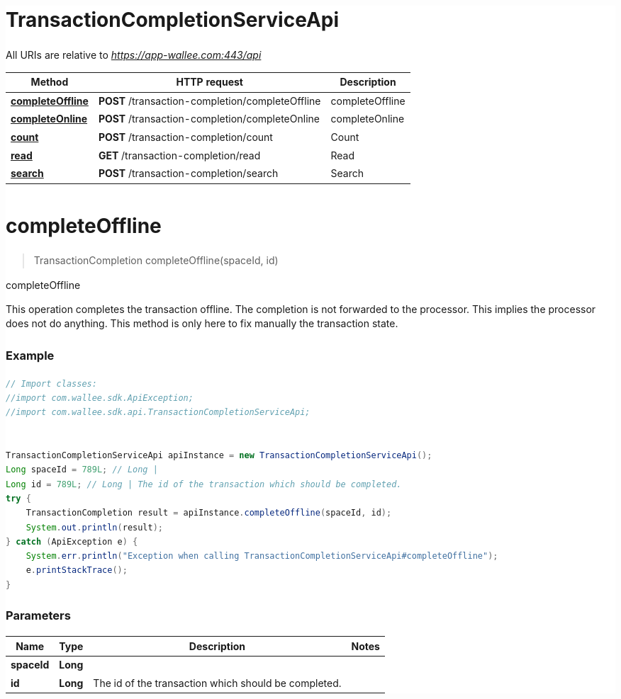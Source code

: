 # TransactionCompletionServiceApi

All URIs are relative to *https://app-wallee.com:443/api*

Method | HTTP request | Description
------------- | ------------- | -------------
[**completeOffline**](TransactionCompletionServiceApi.md#completeOffline) | **POST** /transaction-completion/completeOffline | completeOffline
[**completeOnline**](TransactionCompletionServiceApi.md#completeOnline) | **POST** /transaction-completion/completeOnline | completeOnline
[**count**](TransactionCompletionServiceApi.md#count) | **POST** /transaction-completion/count | Count
[**read**](TransactionCompletionServiceApi.md#read) | **GET** /transaction-completion/read | Read
[**search**](TransactionCompletionServiceApi.md#search) | **POST** /transaction-completion/search | Search


<a name="completeOffline"></a>
# **completeOffline**
> TransactionCompletion completeOffline(spaceId, id)

completeOffline

This operation completes the transaction offline. The completion is not forwarded to the processor. This implies the processor does not do anything. This method is only here to fix manually the transaction state.

### Example
```java
// Import classes:
//import com.wallee.sdk.ApiException;
//import com.wallee.sdk.api.TransactionCompletionServiceApi;


TransactionCompletionServiceApi apiInstance = new TransactionCompletionServiceApi();
Long spaceId = 789L; // Long | 
Long id = 789L; // Long | The id of the transaction which should be completed.
try {
    TransactionCompletion result = apiInstance.completeOffline(spaceId, id);
    System.out.println(result);
} catch (ApiException e) {
    System.err.println("Exception when calling TransactionCompletionServiceApi#completeOffline");
    e.printStackTrace();
}
```

### Parameters

Name | Type | Description  | Notes
------------- | ------------- | ------------- | -------------
 **spaceId** | **Long**|  |
 **id** | **Long**| The id of the transaction which should be completed. |
